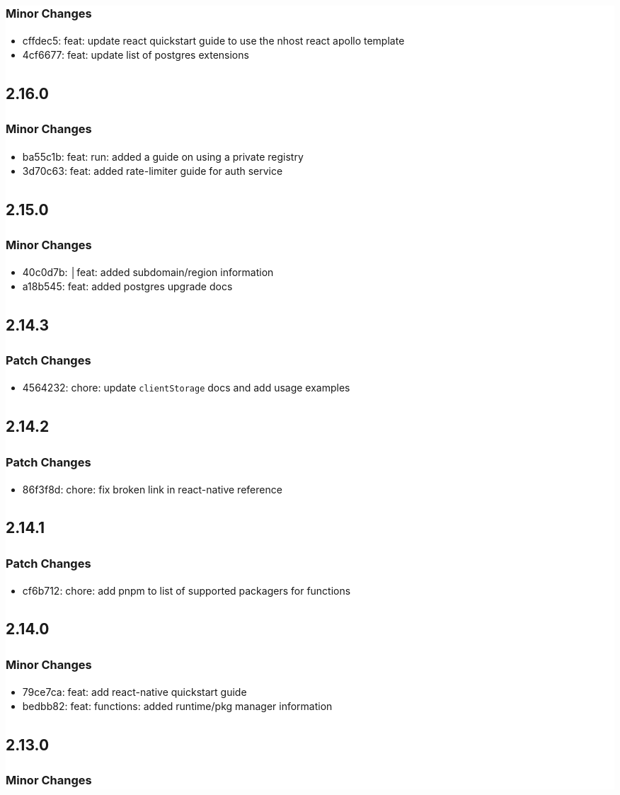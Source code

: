 ### Minor Changes

- cffdec5: feat: update react quickstart guide to use the nhost react apollo template
- 4cf6677: feat: update list of postgres extensions

## 2.16.0

### Minor Changes

- ba55c1b: feat: run: added a guide on using a private registry
- 3d70c63: feat: added rate-limiter guide for auth service

## 2.15.0

### Minor Changes

- 40c0d7b: │feat: added subdomain/region information
- a18b545: feat: added postgres upgrade docs

## 2.14.3

### Patch Changes

- 4564232: chore: update `clientStorage` docs and add usage examples

## 2.14.2

### Patch Changes

- 86f3f8d: chore: fix broken link in react-native reference

## 2.14.1

### Patch Changes

- cf6b712: chore: add pnpm to list of supported packagers for functions

## 2.14.0

### Minor Changes

- 79ce7ca: feat: add react-native quickstart guide
- bedbb82: feat: functions: added runtime/pkg manager information

## 2.13.0

### Minor Changes

